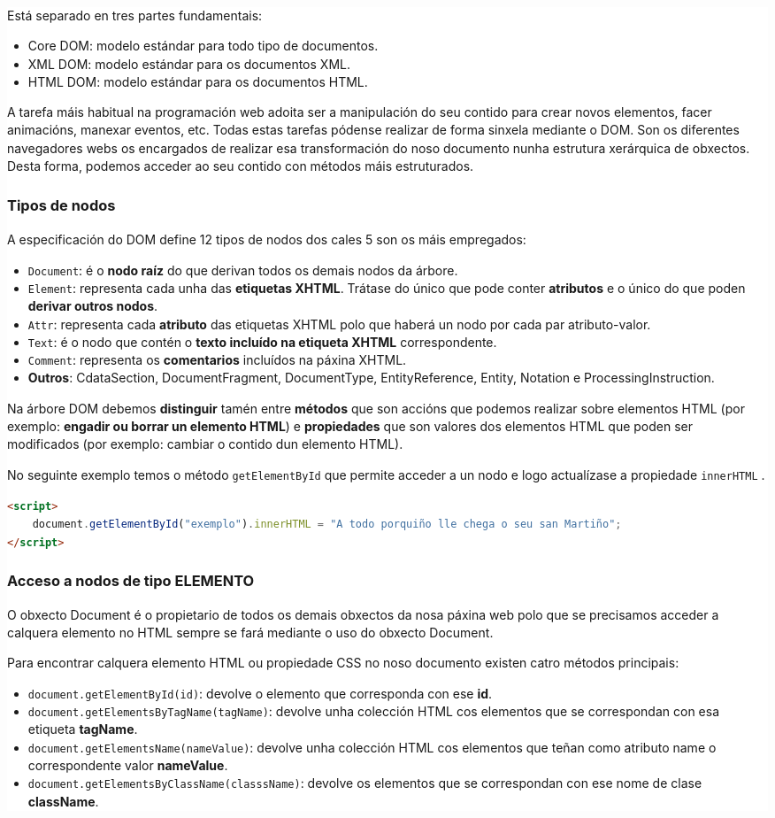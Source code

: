 Está separado en tres partes fundamentais:
* Core DOM: modelo estándar para todo tipo de documentos.
* XML DOM: modelo estándar para os documentos XML.
* HTML DOM: modelo estándar para os documentos HTML.

A tarefa máis habitual na programación web adoita ser a manipulación do seu contido para crear novos elementos, facer animacións, manexar eventos, etc. Todas estas tarefas pódense realizar de forma sinxela mediante o DOM. Son os diferentes navegadores webs os encargados de realizar esa transformación do noso documento nunha estrutura xerárquica de obxectos. Desta forma, podemos acceder ao seu contido con métodos máis estruturados.

### Tipos de nodos
A especificación do DOM define 12 tipos de nodos dos cales 5 son os máis empregados:

*   `Document`: é o **nodo raíz** do que derivan todos os demais nodos da árbore.
*   `Element`: representa cada unha das **etiquetas XHTML**. Trátase do único que pode conter **atributos** e o único do que poden **derivar outros nodos**.
*   `Attr`: representa cada **atributo** das etiquetas XHTML polo que haberá un nodo por cada par atributo-valor.
*   `Text`: é o nodo que contén o **texto incluído na etiqueta XHTML** correspondente.
*   `Comment`: representa os **comentarios** incluídos na páxina XHTML. 
*   **Outros**: CdataSection, DocumentFragment, DocumentType, EntityReference, Entity, Notation e ProcessingInstruction.


Na árbore DOM debemos **distinguir** tamén entre **métodos** que son accións que podemos realizar sobre elementos HTML (por exemplo: **engadir ou borrar un elemento HTML**) e **propiedades** que son valores dos elementos HTML que poden ser modificados (por exemplo: cambiar o contido dun elemento HTML).


No seguinte exemplo temos o método `getElementById` que permite acceder a un nodo e logo actualízase a propiedade `innerHTML` . 
```html
<script>
    document.getElementById("exemplo").innerHTML = "A todo porquiño lle chega o seu san Martiño";
</script>
```

### Acceso a nodos de tipo ELEMENTO

O obxecto Document é o propietario de todos os demais obxectos da nosa páxina web polo que se precisamos acceder a calquera elemento no HTML sempre se fará mediante o uso do obxecto Document.

Para encontrar calquera elemento HTML ou propiedade CSS no noso documento existen catro métodos principais:

* `document.getElementById(id)`: devolve o elemento que corresponda con ese **id**.
* `document.getElementsByTagName(tagName)`: devolve unha colección HTML cos elementos que se correspondan con esa etiqueta **tagName**.
* `document.getElementsName(nameValue)`: devolve unha colección HTML cos elementos que teñan como atributo name o correspondente valor **nameValue**.
* `document.getElementsByClassName(classsName)`: devolve os elementos que se correspondan con ese nome de clase **className**.
